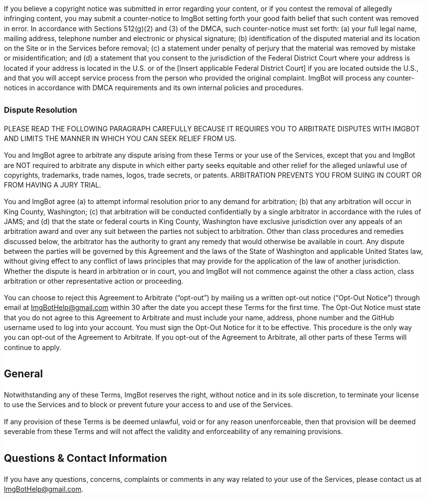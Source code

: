 If you believe a copyright notice was submitted in error regarding your content, or if you contest the removal of allegedly infringing content, you may submit a counter-notice to ImgBot setting forth your good faith belief that such content was removed in error. In accordance with Sections 512(g)(2) and (3) of the DMCA, such counter-notice must set forth: (a) your full legal name, mailing address, telephone number and electronic or physical signature; (b) identification of the disputed material and its location on the Site or in the Services before removal; (c) a statement under penalty of perjury that the material was removed by mistake or misidentification; and (d) a statement that you consent to the jurisdiction of the Federal District Court where your address is located if your address is located in the U.S. or of the \[Insert applicable Federal District Court\] if you are located outside the U.S., and that you will accept service process from the person who provided the original complaint. ImgBot will process any counter-notices in accordance with DMCA requirements and its own internal policies and procedures.

### Dispute Resolution

PLEASE READ THE FOLLOWING PARAGRAPH CAREFULLY BECAUSE IT REQUIRES YOU TO ARBITRATE DISPUTES WITH IMGBOT AND LIMITS THE MANNER IN WHICH YOU CAN SEEK RELIEF FROM US.

You and ImgBot agree to arbitrate any dispute arising from these Terms or your use of the Services, except that you and ImgBot are NOT required to arbitrate any dispute in which either party seeks equitable and other relief for the alleged unlawful use of copyrights, trademarks, trade names, logos, trade secrets, or patents. ARBITRATION PREVENTS YOU FROM SUING IN COURT OR FROM HAVING A JURY TRIAL.

You and ImgBot agree (a) to attempt informal resolution prior to any demand for arbitration; (b) that any arbitration will occur in King County, Washington; (c) that arbitration will be conducted confidentially by a single arbitrator in accordance with the rules of JAMS; and (d) that the state or federal courts in King County, Washington have exclusive jurisdiction over any appeals of an arbitration award and over any suit between the parties not subject to arbitration. Other than class procedures and remedies discussed below, the arbitrator has the authority to grant any remedy that would otherwise be available in court. Any dispute between the parties will be governed by this Agreement and the laws of the State of Washington and applicable United States law, without giving effect to any conflict of laws principles that may provide for the application of the law of another jurisdiction. Whether the dispute is heard in arbitration or in court, you and ImgBot will not commence against the other a class action, class arbitration or other representative action or proceeding.

You can choose to reject this Agreement to Arbitrate (“opt-out”) by mailing us a written opt-out notice (“Opt-Out Notice”) through email at ImgBotHelp@gmail.com within 30 after the date you accept these Terms for the first time. The Opt-Out Notice must state that you do not agree to this Agreement to Arbitrate and must include your name, address, phone number and the GitHub username used to log into your account. You must sign the Opt-Out Notice for it to be effective. This procedure is the only way you can opt-out of the Agreement to Arbitrate. If you opt-out of the Agreement to Arbitrate, all other parts of these Terms will continue to apply.

## General

Notwithstanding any of these Terms, ImgBot reserves the right, without notice and in its sole discretion, to terminate your license to use the Services and to block or prevent future your access to and use of the Services.

If any provision of these Terms is be deemed unlawful, void or for any reason unenforceable, then that provision will be deemed severable from these Terms and will not affect the validity and enforceability of any remaining provisions.

## Questions & Contact Information

If you have any questions, concerns, complaints or comments in any way related to your use of the Services, please contact us at ImgBotHelp@gmail.com.

</div>
